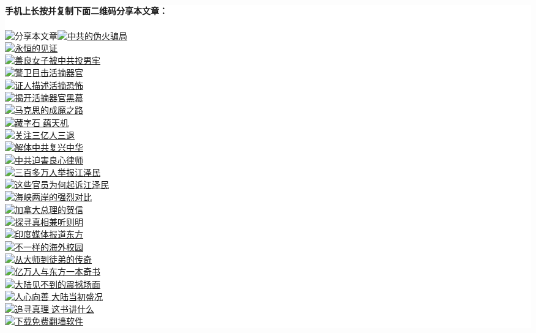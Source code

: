 <strong>手机上长按并复制下面二维码分享本文章：</strong><br><br><img src="https://chart.apis.google.com/chart?cht=qr&chs=240x240&choe=UTF-8&chld=M|2&chl=https://github.com/rpmlyh394/djy/blob/master/gb/17/5/14/n9141845.md%231" title="分享本文章"></td><td VALIGN=TOP><a href="https://github.com/rpmlyh394/djy/blob/master/gb/16/1/21/n4622075.md?dfh#1" target="_blank"><img src="https://raw.githubusercontent.com/rpmlyh394/djy/master/gb/300/wei-f1.jpg" title="中共的伪火骗局"  alt="中共的伪火骗局"></a><br><a href="https://github.com/rpmlyh394/www/blob/master/README.md?dfh#9" target="_blank"><img src="https://raw.githubusercontent.com/rpmlyh394/djy/master/gb/300/yong-h.jpg" title="永恒的见证"  alt="永恒的见证"></a><br><a href="https://github.com/rpmlyh394/djy/blob/master/gb/13/9/29/n3974789.md?dfh#1" target="_blank"><img src="https://raw.githubusercontent.com/rpmlyh394/djy/master/gb/300/shang-lnz.jpg" title="善良女子被中共投男牢"  alt="善良女子被中共投男牢"></a><br><a href="https://github.com/rpmlyh394/djy/blob/master/gb/16/3/16/n4663449.md?dfh#1" target="_blank"><img src="https://raw.githubusercontent.com/rpmlyh394/djy/master/gb/300/huo-z3.jpg" title="警卫目击活摘器官"  alt="警卫目击活摘器官"></a><br><a href="https://github.com/rpmlyh394/djy/blob/master/gb/16/8/7/n8177641.md?dfh#1" target="_blank"><img src="https://raw.githubusercontent.com/rpmlyh394/djy/master/gb/300/huo-z4.jpg" title="证人描述活摘恐怖"  alt="证人描述活摘恐怖"></a><br><a href="https://github.com/rpmlyh394/djy/blob/master/gb/10/4/19/n2881569.md?dfh#1" target="_blank"><img src="https://raw.githubusercontent.com/rpmlyh394/djy/master/gb/300/huo-z1.jpg" title="揭开活摘器官黑幕"  alt="揭开活摘器官黑幕"></a><br><a href="https://github.com/rpmlyh394/djy/blob/master/gb/10/11/7/n3077476.md?dfh#1" target="_blank"><img src="https://raw.githubusercontent.com/rpmlyh394/djy/master/gb/300/ma-ks.jpg" title="马克思的成魔之路"  alt="马克思的成魔之路"></a><br><a href="https://github.com/rpmlyh394/djy/blob/master/gb/14/6/9/n4173977.md?dfh#1" target="_blank"><img src="https://raw.githubusercontent.com/rpmlyh394/djy/master/gb/300/chang-zs.jpg" title="藏字石 蕴天机"  alt="藏字石 蕴天机"></a><br><a href="https://github.com/rpmlyh394/djy/blob/master/gb/18/5/10/n10381511.md?dfh#1" target="_blank"><img src="https://raw.githubusercontent.com/rpmlyh394/djy/master/gb/300/st1.jpg" title="关注三亿人三退"  alt="关注三亿人三退"></a><br><a href="https://github.com/rpmlyh394/djy/blob/master/gb/18/3/21/n10237682.md?dfh#1" target="_blank"><img src="https://raw.githubusercontent.com/rpmlyh394/djy/master/gb/300/jie-t.jpg" title="解体中共复兴中华"  alt="解体中共复兴中华"></a><br><a href="https://github.com/rpmlyh394/djy/blob/master/gb/9/2/9/n2422991.md?dfh#1" target="_blank"><img src="https://raw.githubusercontent.com/rpmlyh394/djy/master/gb/300/gao-zs.jpg" title="中共迫害良心律师"  alt="中共迫害良心律师"></a><br><a href="https://github.com/rpmlyh394/djy/blob/master/gb/18/12/9/n10900044.md?dfh#1" target="_blank"><img src="https://raw.githubusercontent.com/rpmlyh394/djy/master/gb/300/sj1.jpg" title="三百多万人举报江泽民"  alt="三百多万人举报江泽民"></a><br><a href="https://github.com/rpmlyh394/djy/blob/master/gb/18/8/28/n10672014.md?dfh#1" target="_blank"><img src="https://raw.githubusercontent.com/rpmlyh394/djy/master/gb/300/sj2.jpg" title="这些官员为何起诉江泽民"  alt="这些官员为何起诉江泽民"></a><br><a href="https://github.com/rpmlyh394/djy/blob/master/gb/8/12/18/n2367165.md?dfh#1" target="_blank"><img src="https://raw.githubusercontent.com/rpmlyh394/djy/master/gb/300/liangan.jpg" title="海峡两岸的强烈对比"  alt="海峡两岸的强烈对比"></a><br><a href="https://github.com/rpmlyh394/djy/blob/master/gb/15/12/10/n4593139.md?dfh#1" target="_blank"><img src="https://raw.githubusercontent.com/rpmlyh394/djy/master/gb/300/jia-ndzl.jpg" title="加拿大总理的贺信"  alt="加拿大总理的贺信"></a><br><a href="https://github.com/rpmlyh394/djy/blob/master/gb/11/6/17/n3289382.md?dfh#1" target="_blank"><img src="https://raw.githubusercontent.com/rpmlyh394/djy/master/gb/300/xiao-wd.jpg" title="探寻真相兼听则明"  alt="探寻真相兼听则明"></a><br><a href="https://github.com/rpmlyh394/djy/blob/master/gb/18/10/27/n10812623.md?dfh#1" target="_blank"><img src="https://raw.githubusercontent.com/rpmlyh394/djy/master/gb/300/yindu.jpg" title="印度媒体报道东方"  alt="印度媒体报道东方"></a><br><a href="https://github.com/rpmlyh394/djy/blob/master/gb/18/6/9/n10469652.md?dfh#1" target="_blank"><img src="https://raw.githubusercontent.com/rpmlyh394/djy/master/gb/300/xie-j.jpg" title="不一样的海外校园"  alt="不一样的海外校园"></a><br><a href="https://github.com/rpmlyh394/djy/blob/master/gb/7/4/5/n1669415.md?dfh#1" target="_blank"><img src="https://raw.githubusercontent.com/rpmlyh394/djy/master/gb/300/li-up.jpg" title="从大师到徒弟的传奇"  alt="从大师到徒弟的传奇"></a><br><a href="https://github.com/rpmlyh394/djy/blob/master/gb/17/5/26/n9191512.md?dfh#1" target="_blank"><img src="https://raw.githubusercontent.com/rpmlyh394/djy/master/gb/300/zfl2.jpg" title="亿万人与东方一本奇书"  alt="亿万人与东方一本奇书"></a><br><a href="https://github.com/rpmlyh394/djy/blob/master/gb/13/11/27/n4020290.md?dfh#1" target="_blank"><img src="https://raw.githubusercontent.com/rpmlyh394/djy/master/gb/300/zhen-h.jpg" title="大陆见不到的震撼场面"  alt="大陆见不到的震撼场面"></a><br><a href="https://github.com/rpmlyh394/djy/blob/master/gb/15/7/17/n4482910.md?dfh#1" target="_blank"><img src="https://raw.githubusercontent.com/rpmlyh394/djy/master/gb/300/dalu-sk.jpg" title="人心向善 大陆当初盛况"  alt="人心向善 大陆当初盛况"></a><br><a href="https://github.com/rpmlyh394/djy/blob/master/gb/19/1/5/n10955468.md?dfh#1" target="_blank"><img src="https://raw.githubusercontent.com/rpmlyh394/djy/master/gb/300/zfl1.jpg" title="追寻真理 这书讲什么"  alt="追寻真理 这书讲什么"></a><br><a href="https://github.com/rpmlyh394/www/blob/master/README.md?dfh#1" target="_blank"><img src="https://raw.githubusercontent.com/rpmlyh394/djy/master/gb/300/fq1.jpg" title="下载免费翻墙软件"  alt="下载免费翻墙软件"></a><br></td></tr></table>
